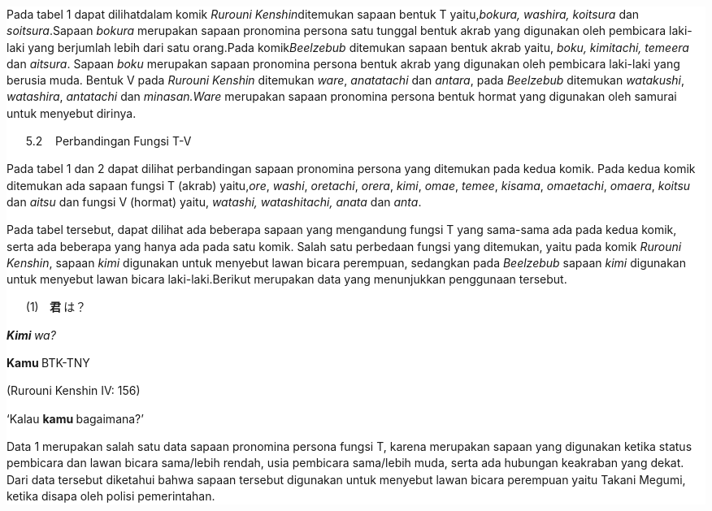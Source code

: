 <p><span class="font3">Pada tabel 1 dapat dilihatdalam komik </span><span class="font3" style="font-style:italic;">Rurouni Kenshin</span><span class="font3">ditemukan sapaan bentuk T yaitu,</span><span class="font3" style="font-style:italic;">bokura, washira, koitsura</span><span class="font3"> dan </span><span class="font3" style="font-style:italic;">soitsura</span><span class="font3">.Sapaan </span><span class="font3" style="font-style:italic;">bokura</span><span class="font3"> merupakan sapaan pronomina persona satu tunggal bentuk akrab yang digunakan oleh pembicara laki-laki yang berjumlah lebih dari satu orang.Pada komik</span><span class="font3" style="font-style:italic;">Beelzebub</span><span class="font3"> ditemukan sapaan bentuk akrab yaitu, </span><span class="font3" style="font-style:italic;">boku, kimitachi, temeera</span><span class="font3"> dan </span><span class="font3" style="font-style:italic;">aitsura</span><span class="font3">. Sapaan </span><span class="font3" style="font-style:italic;">boku</span><span class="font3"> merupakan sapaan pronomina persona bentuk akrab yang digunakan oleh pembicara laki-laki yang berusia muda. Bentuk V pada </span><span class="font3" style="font-style:italic;">Rurouni Kenshin</span><span class="font3"> ditemukan </span><span class="font3" style="font-style:italic;">ware</span><span class="font3">, </span><span class="font3" style="font-style:italic;">anatatachi</span><span class="font3"> dan </span><span class="font3" style="font-style:italic;">antara</span><span class="font3">, pada </span><span class="font3" style="font-style:italic;">Beelzebub</span><span class="font3"> ditemukan </span><span class="font3" style="font-style:italic;">watakushi</span><span class="font3">, </span><span class="font3" style="font-style:italic;">watashira</span><span class="font3">, </span><span class="font3" style="font-style:italic;">antatachi</span><span class="font3"> dan </span><span class="font3" style="font-style:italic;">minasan.Ware</span><span class="font3"> merupakan sapaan pronomina persona bentuk hormat yang digunakan oleh samurai untuk menyebut dirinya.</span></p>
<ul style="list-style:none;"><li>
<p><span class="font3">5.2 &nbsp;&nbsp;&nbsp;Perbandingan Fungsi T-V</span></p></li></ul>
<p><span class="font3">Pada tabel 1 dan 2 dapat dilihat perbandingan sapaan pronomina persona yang ditemukan pada kedua komik. Pada kedua komik ditemukan ada sapaan fungsi T (akrab) yaitu,</span><span class="font3" style="font-style:italic;">ore</span><span class="font3">, </span><span class="font3" style="font-style:italic;">washi</span><span class="font3">, </span><span class="font3" style="font-style:italic;">oretachi</span><span class="font3">, </span><span class="font3" style="font-style:italic;">orera</span><span class="font3">, </span><span class="font3" style="font-style:italic;">kimi</span><span class="font3">, </span><span class="font3" style="font-style:italic;">omae</span><span class="font3">, </span><span class="font3" style="font-style:italic;">temee</span><span class="font3">, </span><span class="font3" style="font-style:italic;">kisama</span><span class="font3">, </span><span class="font3" style="font-style:italic;">omaetachi</span><span class="font3">, </span><span class="font3" style="font-style:italic;">omaera</span><span class="font3">, </span><span class="font3" style="font-style:italic;">koitsu</span><span class="font3"> dan </span><span class="font3" style="font-style:italic;">aitsu</span><span class="font3"> dan fungsi V (hormat) yaitu, </span><span class="font3" style="font-style:italic;">watashi, watashitachi, anata</span><span class="font3"> dan </span><span class="font3" style="font-style:italic;">anta</span><span class="font3">.</span></p>
<p><span class="font3">Pada tabel tersebut, dapat dilihat ada beberapa sapaan yang mengandung fungsi T yang sama-sama ada pada kedua komik, serta ada beberapa yang hanya ada pada satu komik. Salah satu perbedaan fungsi yang ditemukan, yaitu pada komik </span><span class="font3" style="font-style:italic;">Rurouni Kenshin</span><span class="font3">, sapaan </span><span class="font3" style="font-style:italic;">kimi </span><span class="font3">digunakan untuk menyebut lawan bicara perempuan, sedangkan pada </span><span class="font3" style="font-style:italic;">Beelzebub</span><span class="font3"> sapaan </span><span class="font3" style="font-style:italic;">kimi</span><span class="font3"> digunakan untuk menyebut lawan bicara laki-laki.Berikut merupakan data yang menunjukkan penggunaan tersebut.</span></p>
<ul style="list-style:none;"><li>
<p><span class="font3">(1)</span><span class="font1" style="font-weight:bold;"> &nbsp;&nbsp;&nbsp;君 </span><span class="font1">は？</span></p></li></ul>
<p><span class="font3" style="font-weight:bold;font-style:italic;">Kimi </span><span class="font3" style="font-style:italic;">wa?</span></p>
<p><span class="font3" style="font-weight:bold;">Kamu </span><span class="font3">BTK-TNY</span></p>
<p><span class="font1">(</span><span class="font3">Rurouni Kenshin IV: 156</span><span class="font1">)</span></p>
<p><span class="font3">‘Kalau </span><span class="font3" style="font-weight:bold;">kamu </span><span class="font3">bagaimana?’</span></p>
<p><span class="font3">Data 1 merupakan salah satu data sapaan pronomina persona fungsi T, karena merupakan sapaan yang digunakan ketika status pembicara dan lawan bicara sama/lebih rendah, usia pembicara sama/lebih muda, serta ada hubungan keakraban yang dekat. Dari data tersebut diketahui bahwa sapaan tersebut digunakan untuk menyebut lawan bicara perempuan yaitu Takani Megumi, ketika disapa oleh polisi pemerintahan.</span></p>
<ul style="list-style:none;"><li>